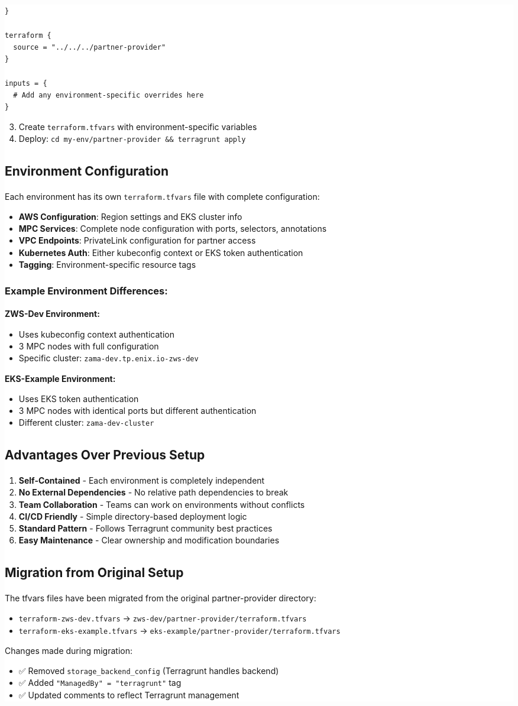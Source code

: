 ```hcl
}

terraform {
  source = "../../../partner-provider"
}

inputs = {
  # Add any environment-specific overrides here
}
```

3. Create `terraform.tfvars` with environment-specific variables
4. Deploy: `cd my-env/partner-provider && terragrunt apply`

## Environment Configuration

Each environment has its own `terraform.tfvars` file with complete configuration:

- **AWS Configuration**: Region settings and EKS cluster info
- **MPC Services**: Complete node configuration with ports, selectors, annotations
- **VPC Endpoints**: PrivateLink configuration for partner access
- **Kubernetes Auth**: Either kubeconfig context or EKS token authentication
- **Tagging**: Environment-specific resource tags

### Example Environment Differences:

**ZWS-Dev Environment:**
- Uses kubeconfig context authentication
- 3 MPC nodes with full configuration
- Specific cluster: `zama-dev.tp.enix.io-zws-dev`

**EKS-Example Environment:**
- Uses EKS token authentication
- 3 MPC nodes with identical ports but different authentication
- Different cluster: `zama-dev-cluster`

## Advantages Over Previous Setup

1. **Self-Contained** - Each environment is completely independent
2. **No External Dependencies** - No relative path dependencies to break
3. **Team Collaboration** - Teams can work on environments without conflicts
4. **CI/CD Friendly** - Simple directory-based deployment logic
5. **Standard Pattern** - Follows Terragrunt community best practices
6. **Easy Maintenance** - Clear ownership and modification boundaries

## Migration from Original Setup

The tfvars files have been migrated from the original partner-provider directory:
- `terraform-zws-dev.tfvars` → `zws-dev/partner-provider/terraform.tfvars`
- `terraform-eks-example.tfvars` → `eks-example/partner-provider/terraform.tfvars`

Changes made during migration:
- ✅ Removed `storage_backend_config` (Terragrunt handles backend)
- ✅ Added `"ManagedBy" = "terragrunt"` tag
- ✅ Updated comments to reflect Terragrunt management
